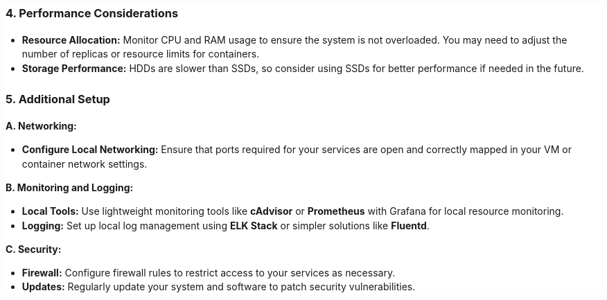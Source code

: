 ### **4. Performance Considerations**

- **Resource Allocation:** Monitor CPU and RAM usage to ensure the system is not overloaded. You may need to adjust the number of replicas or resource limits for containers.
- **Storage Performance:** HDDs are slower than SSDs, so consider using SSDs for better performance if needed in the future.

### **5. Additional Setup**

**A. Networking:**

- **Configure Local Networking:** Ensure that ports required for your services are open and correctly mapped in your VM or container network settings.

**B. Monitoring and Logging:**

- **Local Tools:** Use lightweight monitoring tools like **cAdvisor** or **Prometheus** with Grafana for local resource monitoring.
- **Logging:** Set up local log management using **ELK Stack** or simpler solutions like **Fluentd**.

**C. Security:**

- **Firewall:** Configure firewall rules to restrict access to your services as necessary.
- **Updates:** Regularly update your system and software to patch security vulnerabilities.
